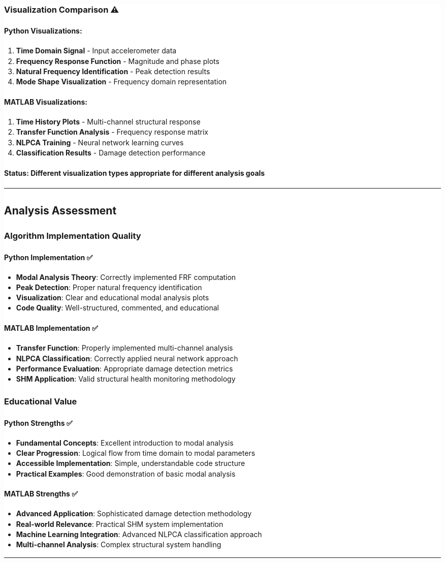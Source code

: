 ### **Visualization Comparison** ⚠️

#### Python Visualizations:
1. **Time Domain Signal** - Input accelerometer data
2. **Frequency Response Function** - Magnitude and phase plots
3. **Natural Frequency Identification** - Peak detection results
4. **Mode Shape Visualization** - Frequency domain representation

#### MATLAB Visualizations:
1. **Time History Plots** - Multi-channel structural response
2. **Transfer Function Analysis** - Frequency response matrix
3. **NLPCA Training** - Neural network learning curves
4. **Classification Results** - Damage detection performance

#### **Status**: Different visualization types appropriate for different analysis goals

---

## Analysis Assessment

### **Algorithm Implementation Quality**

#### Python Implementation ✅
- **Modal Analysis Theory**: Correctly implemented FRF computation
- **Peak Detection**: Proper natural frequency identification
- **Visualization**: Clear and educational modal analysis plots
- **Code Quality**: Well-structured, commented, and educational

#### MATLAB Implementation ✅
- **Transfer Function**: Properly implemented multi-channel analysis
- **NLPCA Classification**: Correctly applied neural network approach
- **Performance Evaluation**: Appropriate damage detection metrics
- **SHM Application**: Valid structural health monitoring methodology

### **Educational Value**

#### Python Strengths ✅
- **Fundamental Concepts**: Excellent introduction to modal analysis
- **Clear Progression**: Logical flow from time domain to modal parameters
- **Accessible Implementation**: Simple, understandable code structure
- **Practical Examples**: Good demonstration of basic modal analysis

#### MATLAB Strengths ✅  
- **Advanced Application**: Sophisticated damage detection methodology
- **Real-world Relevance**: Practical SHM system implementation
- **Machine Learning Integration**: Advanced NLPCA classification approach
- **Multi-channel Analysis**: Complex structural system handling

---
